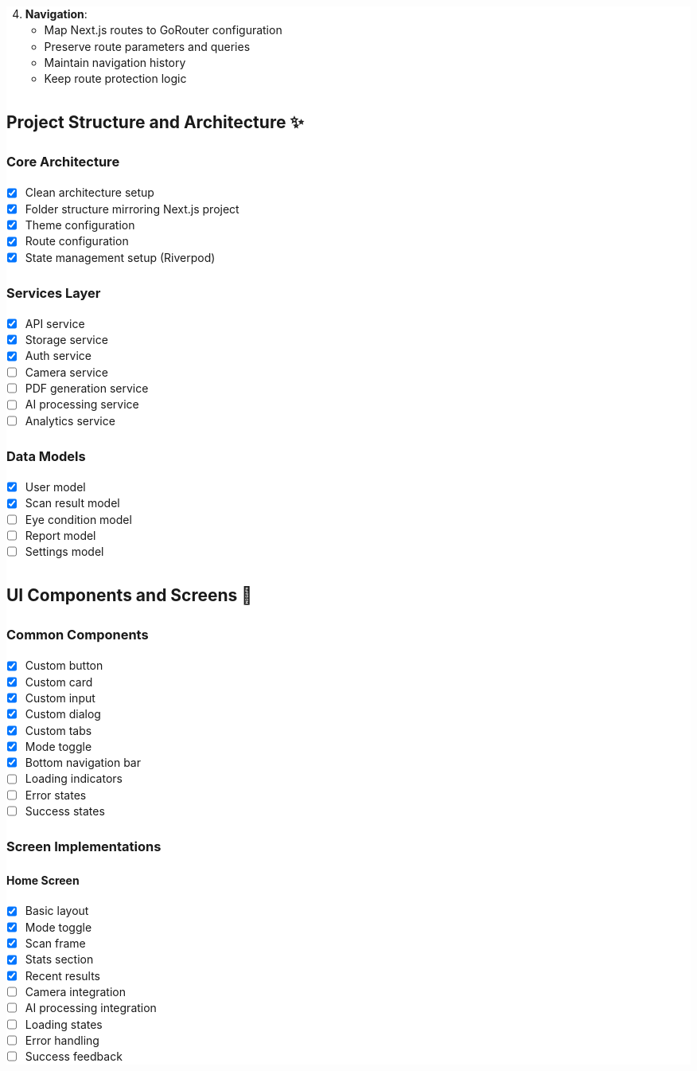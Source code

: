 4. **Navigation**:
   - Map Next.js routes to GoRouter configuration
   - Preserve route parameters and queries
   - Maintain navigation history
   - Keep route protection logic

## Project Structure and Architecture ✨

### Core Architecture
- [x] Clean architecture setup
- [x] Folder structure mirroring Next.js project
- [x] Theme configuration
- [x] Route configuration
- [x] State management setup (Riverpod)

### Services Layer
- [x] API service
- [x] Storage service
- [x] Auth service
- [ ] Camera service
- [ ] PDF generation service
- [ ] AI processing service
- [ ] Analytics service

### Data Models
- [x] User model
- [x] Scan result model
- [ ] Eye condition model
- [ ] Report model
- [ ] Settings model

## UI Components and Screens 🎨

### Common Components
- [x] Custom button
- [x] Custom card
- [x] Custom input
- [x] Custom dialog
- [x] Custom tabs
- [x] Mode toggle
- [x] Bottom navigation bar
- [ ] Loading indicators
- [ ] Error states
- [ ] Success states

### Screen Implementations

#### Home Screen
- [x] Basic layout
- [x] Mode toggle
- [x] Scan frame
- [x] Stats section
- [x] Recent results
- [ ] Camera integration
- [ ] AI processing integration
- [ ] Loading states
- [ ] Error handling
- [ ] Success feedback
